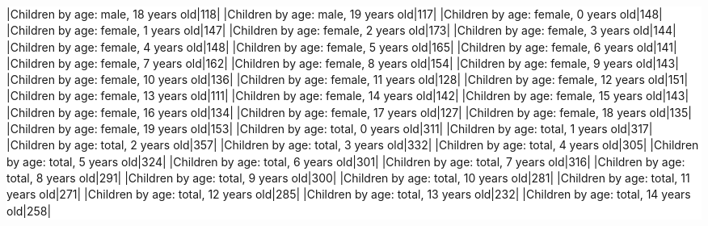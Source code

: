 |Children by age: male, 18 years old|118|
|Children by age: male, 19 years old|117|
|Children by age: female, 0 years old|148|
|Children by age: female, 1 years old|147|
|Children by age: female, 2 years old|173|
|Children by age: female, 3 years old|144|
|Children by age: female, 4 years old|148|
|Children by age: female, 5 years old|165|
|Children by age: female, 6 years old|141|
|Children by age: female, 7 years old|162|
|Children by age: female, 8 years old|154|
|Children by age: female, 9 years old|143|
|Children by age: female, 10 years old|136|
|Children by age: female, 11 years old|128|
|Children by age: female, 12 years old|151|
|Children by age: female, 13 years old|111|
|Children by age: female, 14 years old|142|
|Children by age: female, 15 years old|143|
|Children by age: female, 16 years old|134|
|Children by age: female, 17 years old|127|
|Children by age: female, 18 years old|135|
|Children by age: female, 19 years old|153|
|Children by age: total, 0 years old|311|
|Children by age: total, 1 years old|317|
|Children by age: total, 2 years old|357|
|Children by age: total, 3 years old|332|
|Children by age: total, 4 years old|305|
|Children by age: total, 5 years old|324|
|Children by age: total, 6 years old|301|
|Children by age: total, 7 years old|316|
|Children by age: total, 8 years old|291|
|Children by age: total, 9 years old|300|
|Children by age: total, 10 years old|281|
|Children by age: total, 11 years old|271|
|Children by age: total, 12 years old|285|
|Children by age: total, 13 years old|232|
|Children by age: total, 14 years old|258|